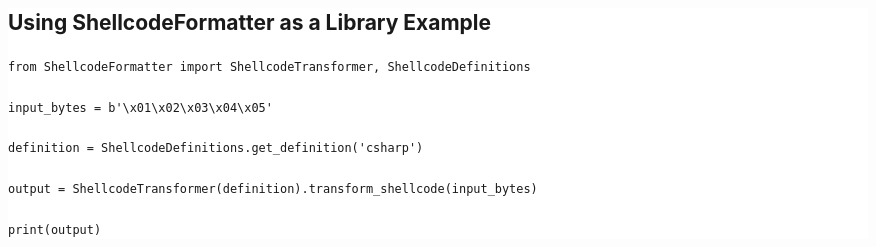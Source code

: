 
## Using ShellcodeFormatter as a Library Example
```
from ShellcodeFormatter import ShellcodeTransformer, ShellcodeDefinitions

input_bytes = b'\x01\x02\x03\x04\x05'

definition = ShellcodeDefinitions.get_definition('csharp')

output = ShellcodeTransformer(definition).transform_shellcode(input_bytes)

print(output)
```